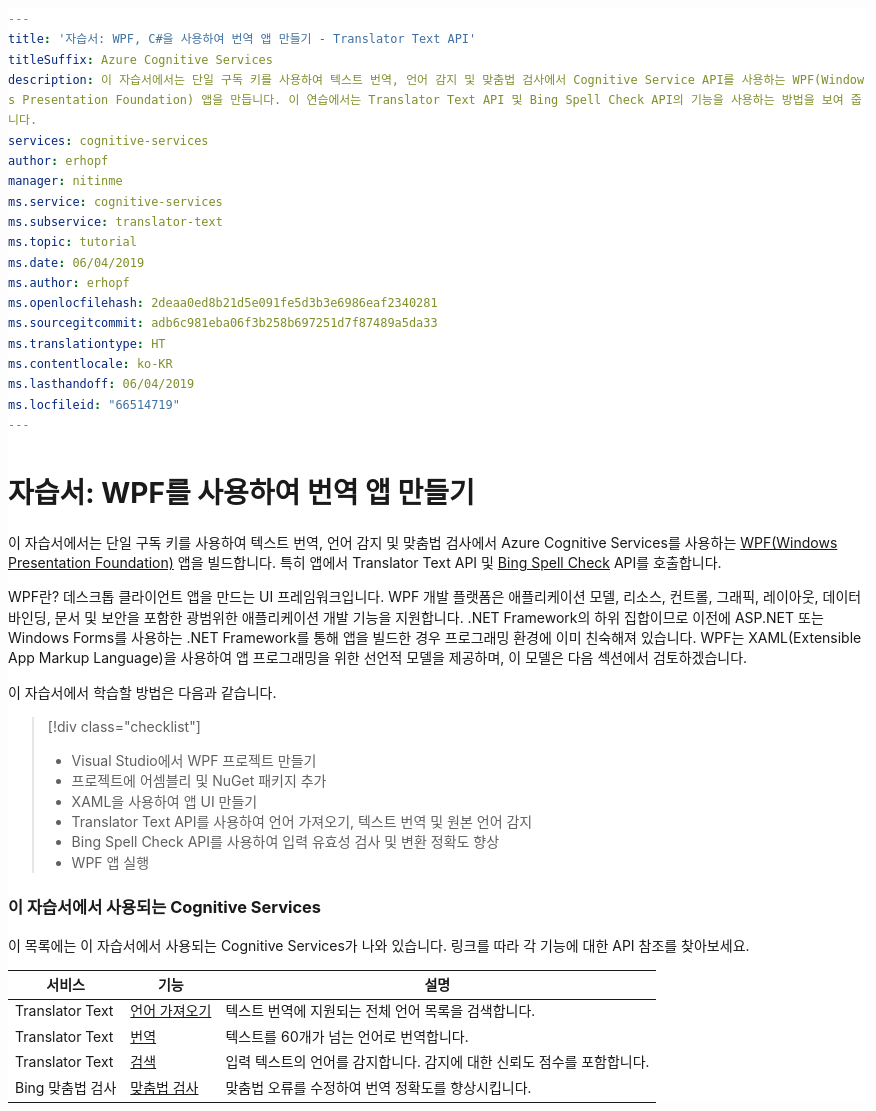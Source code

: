 ```yaml
---
title: '자습서: WPF, C#을 사용하여 번역 앱 만들기 - Translator Text API'
titleSuffix: Azure Cognitive Services
description: 이 자습서에서는 단일 구독 키를 사용하여 텍스트 번역, 언어 감지 및 맞춤법 검사에서 Cognitive Service API를 사용하는 WPF(Windows Presentation Foundation) 앱을 만듭니다. 이 연습에서는 Translator Text API 및 Bing Spell Check API의 기능을 사용하는 방법을 보여 줍니다.
services: cognitive-services
author: erhopf
manager: nitinme
ms.service: cognitive-services
ms.subservice: translator-text
ms.topic: tutorial
ms.date: 06/04/2019
ms.author: erhopf
ms.openlocfilehash: 2deaa0ed8b21d5e091fe5d3b3e6986eaf2340281
ms.sourcegitcommit: adb6c981eba06f3b258b697251d7f87489a5da33
ms.translationtype: HT
ms.contentlocale: ko-KR
ms.lasthandoff: 06/04/2019
ms.locfileid: "66514719"
---
```

# <a name="tutorial-create-a-translation-app-with-wpf"></a>자습서: WPF를 사용하여 번역 앱 만들기

이 자습서에서는 단일 구독 키를 사용하여 텍스트 번역, 언어 감지 및 맞춤법 검사에서 Azure Cognitive Services를 사용하는 [WPF(Windows Presentation Foundation)](https://docs.microsoft.com/visualstudio/designers/getting-started-with-wpf?view=vs-2017) 앱을 빌드합니다. 특히 앱에서 Translator Text API 및 [Bing Spell Check](https://azure.microsoft.com/services/cognitive-services/spell-check/) API를 호출합니다.

WPF란? 데스크톱 클라이언트 앱을 만드는 UI 프레임워크입니다. WPF 개발 플랫폼은 애플리케이션 모델, 리소스, 컨트롤, 그래픽, 레이아웃, 데이터 바인딩, 문서 및 보안을 포함한 광범위한 애플리케이션 개발 기능을 지원합니다. .NET Framework의 하위 집합이므로 이전에 ASP.NET 또는 Windows Forms를 사용하는 .NET Framework를 통해 앱을 빌드한 경우 프로그래밍 환경에 이미 친숙해져 있습니다. WPF는 XAML(Extensible App Markup Language)을 사용하여 앱 프로그래밍을 위한 선언적 모델을 제공하며, 이 모델은 다음 섹션에서 검토하겠습니다.

이 자습서에서 학습할 방법은 다음과 같습니다.

> [!div class="checklist"]
> * Visual Studio에서 WPF 프로젝트 만들기
> * 프로젝트에 어셈블리 및 NuGet 패키지 추가
> * XAML을 사용하여 앱 UI 만들기
> * Translator Text API를 사용하여 언어 가져오기, 텍스트 번역 및 원본 언어 감지
> * Bing Spell Check API를 사용하여 입력 유효성 검사 및 변환 정확도 향상
> * WPF 앱 실행

### <a name="cognitive-services-used-in-this-tutorial"></a>이 자습서에서 사용되는 Cognitive Services

이 목록에는 이 자습서에서 사용되는 Cognitive Services가 나와 있습니다. 링크를 따라 각 기능에 대한 API 참조를 찾아보세요.

| 서비스 | 기능 | 설명 |
|---------|---------|-------------|
| Translator Text | [언어 가져오기](https://docs.microsoft.com/azure/cognitive-services/translator/reference/v3-0-languages) | 텍스트 번역에 지원되는 전체 언어 목록을 검색합니다. |
| Translator Text | [번역](https://docs.microsoft.com/azure/cognitive-services/translator/reference/v3-0-translate) | 텍스트를 60개가 넘는 언어로 번역합니다. |
| Translator Text | [검색](https://docs.microsoft.com/azure/cognitive-services/translator/reference/v3-0-detect) | 입력 텍스트의 언어를 감지합니다. 감지에 대한 신뢰도 점수를 포함합니다. |
| Bing 맞춤법 검사 | [맞춤법 검사](https://docs.microsoft.com/rest/api/cognitiveservices/bing-spell-check-api-v7-reference) | 맞춤법 오류를 수정하여 번역 정확도를 향상시킵니다. |
